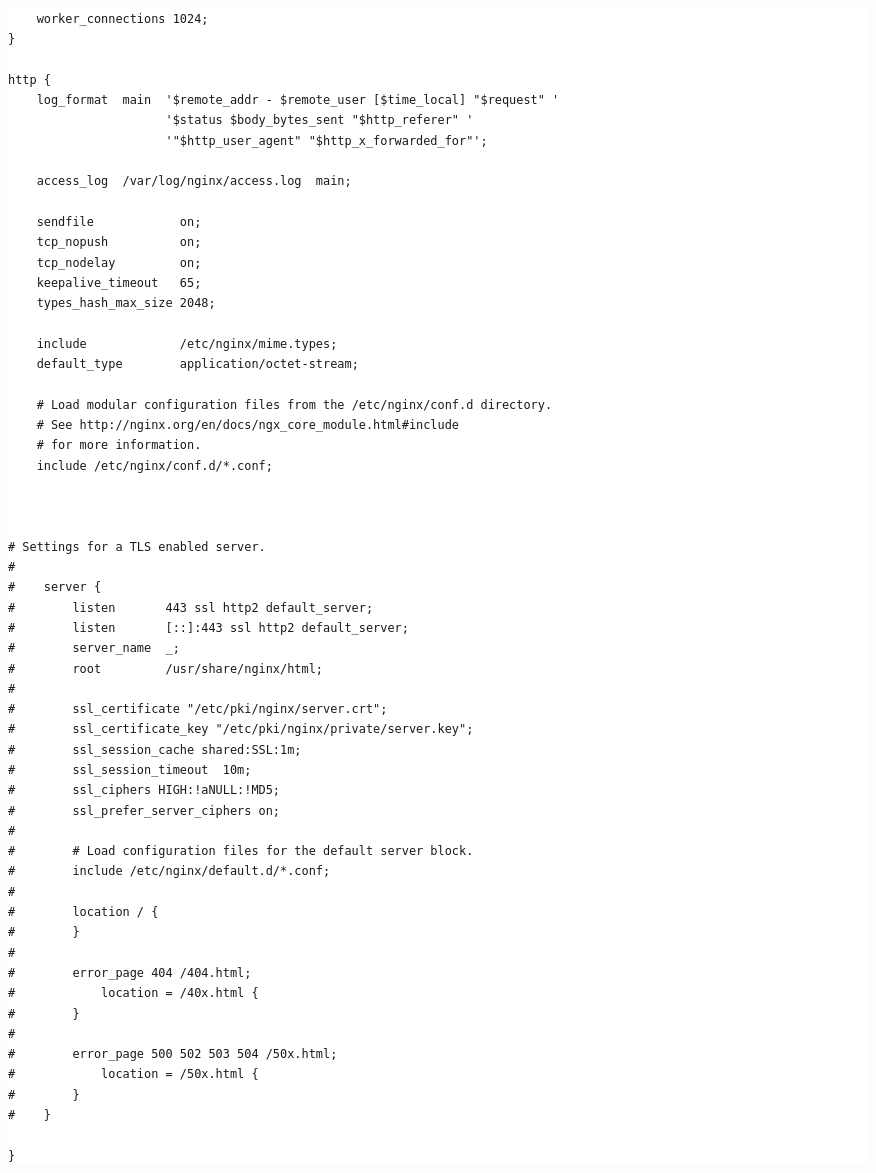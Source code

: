 ```
    worker_connections 1024;
}

http {
    log_format  main  '$remote_addr - $remote_user [$time_local] "$request" '
                      '$status $body_bytes_sent "$http_referer" '
                      '"$http_user_agent" "$http_x_forwarded_for"';

    access_log  /var/log/nginx/access.log  main;

    sendfile            on;
    tcp_nopush          on;
    tcp_nodelay         on;
    keepalive_timeout   65;
    types_hash_max_size 2048;

    include             /etc/nginx/mime.types;
    default_type        application/octet-stream;

    # Load modular configuration files from the /etc/nginx/conf.d directory.
    # See http://nginx.org/en/docs/ngx_core_module.html#include
    # for more information.
    include /etc/nginx/conf.d/*.conf;



# Settings for a TLS enabled server.
#
#    server {
#        listen       443 ssl http2 default_server;
#        listen       [::]:443 ssl http2 default_server;
#        server_name  _;
#        root         /usr/share/nginx/html;
#
#        ssl_certificate "/etc/pki/nginx/server.crt";
#        ssl_certificate_key "/etc/pki/nginx/private/server.key";
#        ssl_session_cache shared:SSL:1m;
#        ssl_session_timeout  10m;
#        ssl_ciphers HIGH:!aNULL:!MD5;
#        ssl_prefer_server_ciphers on;
#
#        # Load configuration files for the default server block.
#        include /etc/nginx/default.d/*.conf;
#
#        location / {
#        }
#
#        error_page 404 /404.html;
#            location = /40x.html {
#        }
#
#        error_page 500 502 503 504 /50x.html;
#            location = /50x.html {
#        }
#    }

}
```

